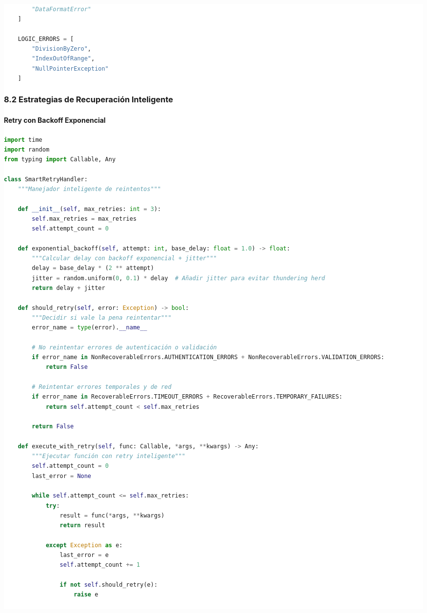 ```python
        "DataFormatError"
    ]
    
    LOGIC_ERRORS = [
        "DivisionByZero",
        "IndexOutOfRange",
        "NullPointerException"
    ]
```

### 8.2 Estrategias de Recuperación Inteligente

#### Retry con Backoff Exponencial
```python
import time
import random
from typing import Callable, Any

class SmartRetryHandler:
    """Manejador inteligente de reintentos"""
    
    def __init__(self, max_retries: int = 3):
        self.max_retries = max_retries
        self.attempt_count = 0
    
    def exponential_backoff(self, attempt: int, base_delay: float = 1.0) -> float:
        """Calcular delay con backoff exponencial + jitter"""
        delay = base_delay * (2 ** attempt)
        jitter = random.uniform(0, 0.1) * delay  # Añadir jitter para evitar thundering herd
        return delay + jitter
    
    def should_retry(self, error: Exception) -> bool:
        """Decidir si vale la pena reintentar"""
        error_name = type(error).__name__
        
        # No reintentar errores de autenticación o validación
        if error_name in NonRecoverableErrors.AUTHENTICATION_ERRORS + NonRecoverableErrors.VALIDATION_ERRORS:
            return False
        
        # Reintentar errores temporales y de red
        if error_name in RecoverableErrors.TIMEOUT_ERRORS + RecoverableErrors.TEMPORARY_FAILURES:
            return self.attempt_count < self.max_retries
        
        return False
    
    def execute_with_retry(self, func: Callable, *args, **kwargs) -> Any:
        """Ejecutar función con retry inteligente"""
        self.attempt_count = 0
        last_error = None
        
        while self.attempt_count <= self.max_retries:
            try:
                result = func(*args, **kwargs)
                return result
                
            except Exception as e:
                last_error = e
                self.attempt_count += 1
                
                if not self.should_retry(e):
                    raise e
                
```